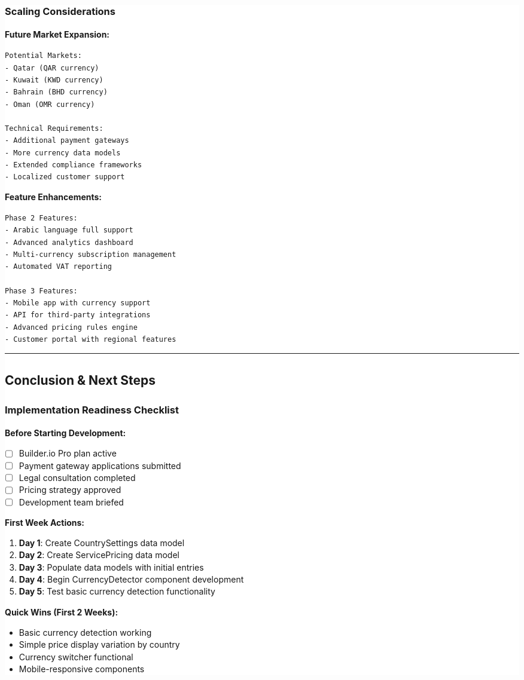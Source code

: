 ### Scaling Considerations

**Future Market Expansion:**
```
Potential Markets:
- Qatar (QAR currency)
- Kuwait (KWD currency)
- Bahrain (BHD currency)
- Oman (OMR currency)

Technical Requirements:
- Additional payment gateways
- More currency data models
- Extended compliance frameworks
- Localized customer support
```

**Feature Enhancements:**
```
Phase 2 Features:
- Arabic language full support
- Advanced analytics dashboard
- Multi-currency subscription management
- Automated VAT reporting

Phase 3 Features:
- Mobile app with currency support
- API for third-party integrations
- Advanced pricing rules engine
- Customer portal with regional features
```

---

## Conclusion & Next Steps

### Implementation Readiness Checklist

**Before Starting Development:**
- [ ] Builder.io Pro plan active
- [ ] Payment gateway applications submitted
- [ ] Legal consultation completed
- [ ] Pricing strategy approved
- [ ] Development team briefed

**First Week Actions:**
1. **Day 1**: Create CountrySettings data model
2. **Day 2**: Create ServicePricing data model  
3. **Day 3**: Populate data models with initial entries
4. **Day 4**: Begin CurrencyDetector component development
5. **Day 5**: Test basic currency detection functionality

**Quick Wins (First 2 Weeks):**
- Basic currency detection working
- Simple price display variation by country
- Currency switcher functional
- Mobile-responsive components
